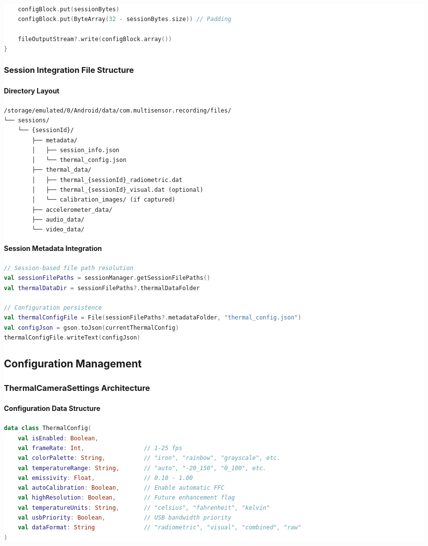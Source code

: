```kotlin
    configBlock.put(sessionBytes)
    configBlock.put(ByteArray(32 - sessionBytes.size)) // Padding
    
    fileOutputStream?.write(configBlock.array())
}
```

### Session Integration File Structure

#### Directory Layout

```
/storage/emulated/0/Android/data/com.multisensor.recording/files/
└── sessions/
    └── {sessionId}/
        ├── metadata/
        │   ├── session_info.json
        │   └── thermal_config.json
        ├── thermal_data/
        │   ├── thermal_{sessionId}_radiometric.dat
        │   ├── thermal_{sessionId}_visual.dat (optional)
        │   └── calibration_images/ (if captured)
        ├── accelerometer_data/
        ├── audio_data/
        └── video_data/
```

#### Session Metadata Integration

```kotlin
// Session-based file path resolution
val sessionFilePaths = sessionManager.getSessionFilePaths()
val thermalDataDir = sessionFilePaths?.thermalDataFolder

// Configuration persistence
val thermalConfigFile = File(sessionFilePaths?.metadataFolder, "thermal_config.json")
val configJson = gson.toJson(currentThermalConfig)
thermalConfigFile.writeText(configJson)
```

## Configuration Management

### ThermalCameraSettings Architecture

#### Configuration Data Structure

```kotlin
data class ThermalConfig(
    val isEnabled: Boolean,
    val frameRate: Int,                 // 1-25 fps
    val colorPalette: String,           // "iron", "rainbow", "grayscale", etc.
    val temperatureRange: String,       // "auto", "-20_150", "0_100", etc.
    val emissivity: Float,              // 0.10 - 1.00
    val autoCalibration: Boolean,       // Enable automatic FFC
    val highResolution: Boolean,        // Future enhancement flag
    val temperatureUnits: String,       // "celsius", "fahrenheit", "kelvin"
    val usbPriority: Boolean,           // USB bandwidth priority
    val dataFormat: String              // "radiometric", "visual", "combined", "raw"
)
```
